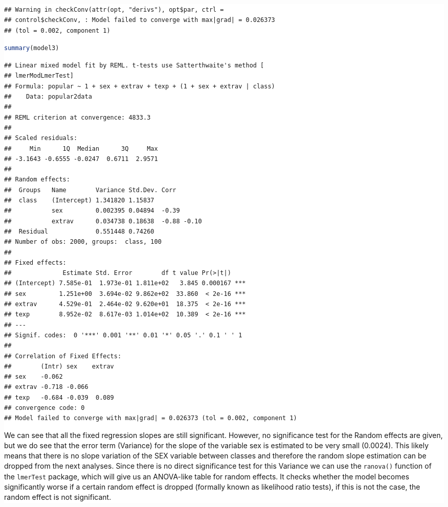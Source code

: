 ```
## Warning in checkConv(attr(opt, "derivs"), opt$par, ctrl =
## control$checkConv, : Model failed to converge with max|grad| = 0.026373
## (tol = 0.002, component 1)
```

```r
summary(model3)
```

```
## Linear mixed model fit by REML. t-tests use Satterthwaite's method [
## lmerModLmerTest]
## Formula: popular ~ 1 + sex + extrav + texp + (1 + sex + extrav | class)
##    Data: popular2data
## 
## REML criterion at convergence: 4833.3
## 
## Scaled residuals: 
##     Min      1Q  Median      3Q     Max 
## -3.1643 -0.6555 -0.0247  0.6711  2.9571 
## 
## Random effects:
##  Groups   Name        Variance Std.Dev. Corr       
##  class    (Intercept) 1.341820 1.15837             
##           sex         0.002395 0.04894  -0.39      
##           extrav      0.034738 0.18638  -0.88 -0.10
##  Residual             0.551448 0.74260             
## Number of obs: 2000, groups:  class, 100
## 
## Fixed effects:
##              Estimate Std. Error        df t value Pr(>|t|)    
## (Intercept) 7.585e-01  1.973e-01 1.811e+02   3.845 0.000167 ***
## sex         1.251e+00  3.694e-02 9.862e+02  33.860  < 2e-16 ***
## extrav      4.529e-01  2.464e-02 9.620e+01  18.375  < 2e-16 ***
## texp        8.952e-02  8.617e-03 1.014e+02  10.389  < 2e-16 ***
## ---
## Signif. codes:  0 '***' 0.001 '**' 0.01 '*' 0.05 '.' 0.1 ' ' 1
## 
## Correlation of Fixed Effects:
##        (Intr) sex    extrav
## sex    -0.062              
## extrav -0.718 -0.066       
## texp   -0.684 -0.039  0.089
## convergence code: 0
## Model failed to converge with max|grad| = 0.026373 (tol = 0.002, component 1)
```

We can see that all the fixed regression slopes are still significant. However, no significance test for the Random effects are given, but we do see that the error term (Variance) for the slope of the variable sex is estimated to be very small (0.0024). This likely means that there is no slope variation of the SEX variable between classes and therefore the random slope estimation can be dropped from the next analyses. Since there is no direct significance test for this Variance we can use the `ranova()` function of the `lmerTest` package, which will give us an ANOVA-like table for random effects. It checks whether the model becomes significantly worse if a certain random effect is dropped (formally known as likelihood ratio tests), if this is not the case, the random effect is not significant.
